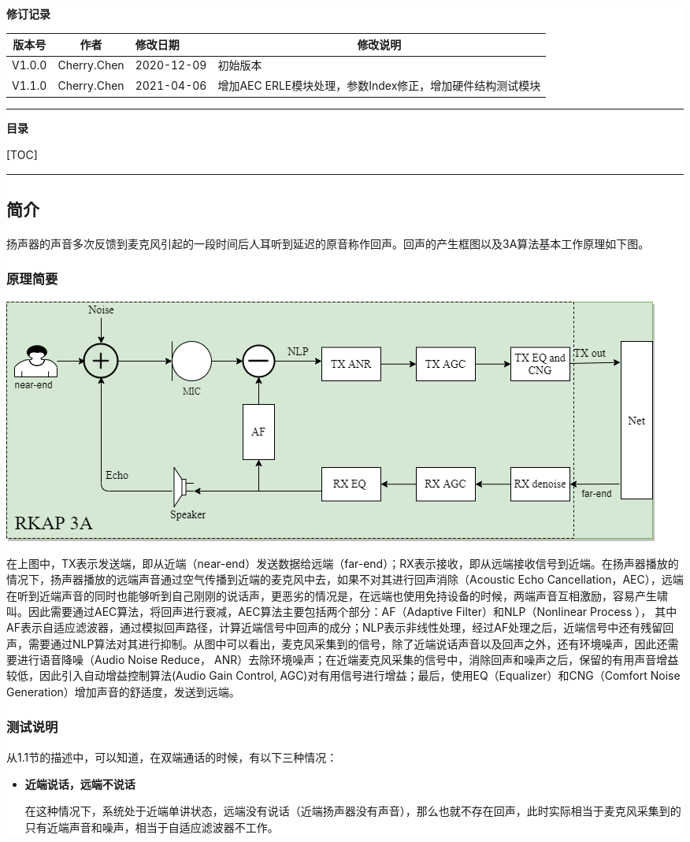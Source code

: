 **修订记录**

| **版本号** | **作者** | **修改日期** | **修改说明** |
| ---------- | --------| :--------- | ------------ |
| V1.0.0 | Cherry.Chen | 2020-12-09 | 初始版本     |
| V1.1.0 | Cherry.Chen | 2021-04-06 | 增加AEC ERLE模块处理，参数Index修正，增加硬件结构测试模块 |

---

**目录**

[TOC]

---

## 简介

扬声器的声音多次反馈到麦克风引起的一段时间后人耳听到延迟的原音称作回声。回声的产生框图以及3A算法基本工作原理如下图。

### 原理简要

![](./resource/3A_block_diagram.png)

在上图中，TX表示发送端，即从近端（near-end）发送数据给远端（far-end）；RX表示接收，即从远端接收信号到近端。在扬声器播放的情况下，扬声器播放的远端声音通过空气传播到近端的麦克风中去，如果不对其进行回声消除（Acoustic Echo Cancellation，AEC），远端在听到近端声音的同时也能够听到自己刚刚的说话声，更恶劣的情况是，在远端也使用免持设备的时候，两端声音互相激励，容易产生啸叫。因此需要通过AEC算法，将回声进行衰减，AEC算法主要包括两个部分：AF（Adaptive Filter）和NLP（Nonlinear Process ）， 其中AF表示自适应滤波器，通过模拟回声路径，计算近端信号中回声的成分；NLP表示非线性处理，经过AF处理之后，近端信号中还有残留回声，需要通过NLP算法对其进行抑制。从图中可以看出，麦克风采集到的信号，除了近端说话声音以及回声之外，还有环境噪声，因此还需要进行语音降噪（Audio Noise Reduce， ANR）去除环境噪声；在近端麦克风采集的信号中，消除回声和噪声之后，保留的有用声音增益较低，因此引入自动增益控制算法(Audio Gain Control, AGC)对有用信号进行增益；最后，使用EQ（Equalizer）和CNG（Comfort Noise Generation）增加声音的舒适度，发送到远端。

### 测试说明

从1.1节的描述中，可以知道，在双端通话的时候，有以下三种情况：

- **近端说话，远端不说话**

  ​        在这种情况下，系统处于近端单讲状态，远端没有说话（近端扬声器没有声音），那么也就不存在回声，此时实际相当于麦克风采集到的只有近端声音和噪声，相当于自适应滤波器不工作。
